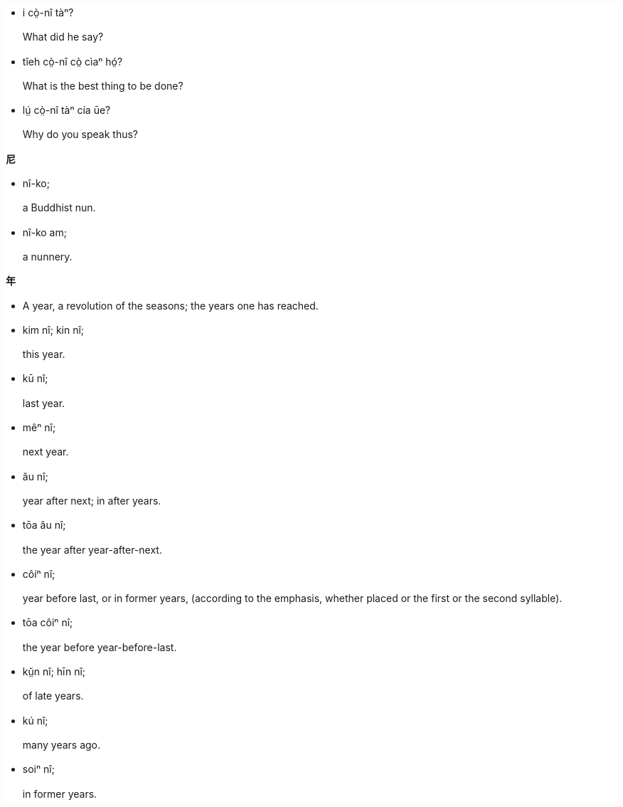 - i cò̤-nî tàⁿ?

  What did he say?

- tîeh cò̤-nî cò̤ cìaⁿ hó̤?

  What is the best thing to be done?

- lṳ́ cò̤-nî tàⁿ cía ūe?

  Why do you speak thus?

**尼**

- nî-ko;

  a Buddhist nun.

- nî-ko am;

  a nunnery.

**年**
- A year, a revolution of the seasons; the years one has reached.

- kim nî; kin nî;

  this year.

- kū nî;

  last year.

- mêⁿ nî;

  next year.

- ău nî;

  year after next; in after years.

- tōa ău nî;

  the year after year-after-next.

- côiⁿ nî;

  year before last, or in former years, (according to the emphasis, whether placed or the first or the second syllable).

- tōa côiⁿ nî;

  the year before year-before-last.

- kṳ̆n nî; hīn nî;

  of late years.

- kú nî;

  many years ago.

- soiⁿ nî;

  in former years.
